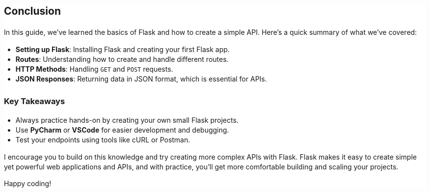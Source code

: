 
## **Conclusion**

In this guide, we’ve learned the basics of Flask and how to create a simple API. Here’s a quick summary of what we’ve covered:

- **Setting up Flask**: Installing Flask and creating your first Flask app.
- **Routes**: Understanding how to create and handle different routes.
- **HTTP Methods**: Handling `GET` and `POST` requests.
- **JSON Responses**: Returning data in JSON format, which is essential for APIs.

### **Key Takeaways**

- Always practice hands-on by creating your own small Flask projects.
- Use **PyCharm** or **VSCode** for easier development and debugging.
- Test your endpoints using tools like cURL or Postman.

I encourage you to build on this knowledge and try creating more complex APIs with Flask. Flask makes it easy to create simple yet powerful web applications and APIs, and with practice, you’ll get more comfortable building and scaling your projects.

Happy coding!